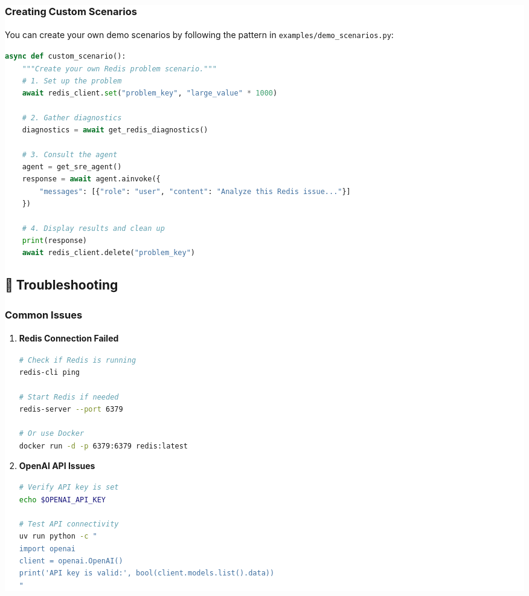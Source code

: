 ### Creating Custom Scenarios

You can create your own demo scenarios by following the pattern in `examples/demo_scenarios.py`:

```python
async def custom_scenario():
    """Create your own Redis problem scenario."""
    # 1. Set up the problem
    await redis_client.set("problem_key", "large_value" * 1000)

    # 2. Gather diagnostics
    diagnostics = await get_redis_diagnostics()

    # 3. Consult the agent
    agent = get_sre_agent()
    response = await agent.ainvoke({
        "messages": [{"role": "user", "content": "Analyze this Redis issue..."}]
    })

    # 4. Display results and clean up
    print(response)
    await redis_client.delete("problem_key")
```

## 🚨 Troubleshooting

### Common Issues

1. **Redis Connection Failed**
   ```bash
   # Check if Redis is running
   redis-cli ping

   # Start Redis if needed
   redis-server --port 6379

   # Or use Docker
   docker run -d -p 6379:6379 redis:latest
   ```

2. **OpenAI API Issues**
   ```bash
   # Verify API key is set
   echo $OPENAI_API_KEY

   # Test API connectivity
   uv run python -c "
   import openai
   client = openai.OpenAI()
   print('API key is valid:', bool(client.models.list().data))
   "
   ```
